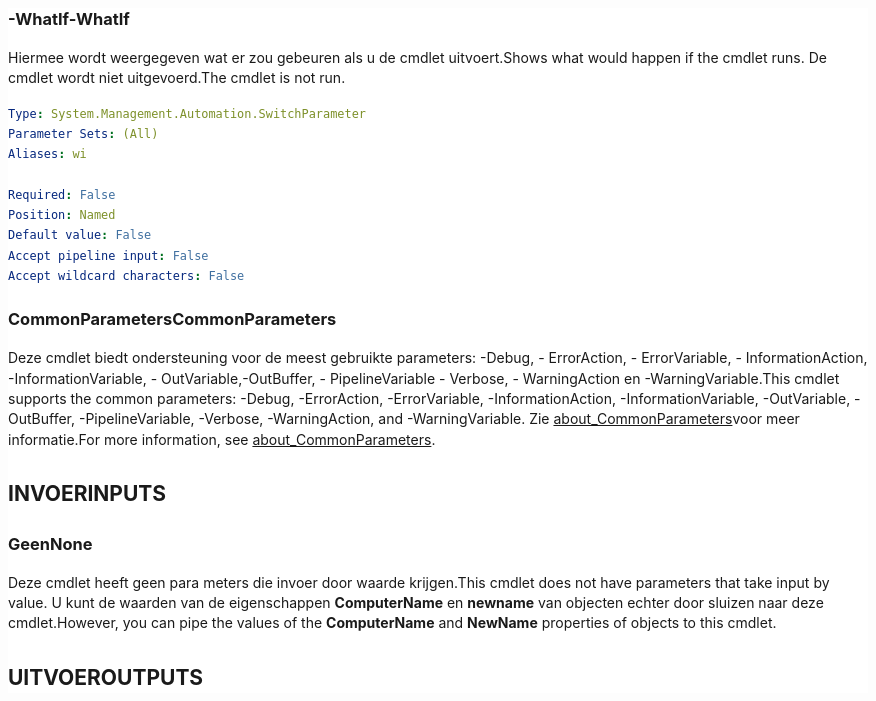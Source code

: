 ### <span data-ttu-id="6e3e8-169">-WhatIf</span><span class="sxs-lookup"><span data-stu-id="6e3e8-169">-WhatIf</span></span>

<span data-ttu-id="6e3e8-170">Hiermee wordt weergegeven wat er zou gebeuren als u de cmdlet uitvoert.</span><span class="sxs-lookup"><span data-stu-id="6e3e8-170">Shows what would happen if the cmdlet runs.</span></span>
<span data-ttu-id="6e3e8-171">De cmdlet wordt niet uitgevoerd.</span><span class="sxs-lookup"><span data-stu-id="6e3e8-171">The cmdlet is not run.</span></span>

```yaml
Type: System.Management.Automation.SwitchParameter
Parameter Sets: (All)
Aliases: wi

Required: False
Position: Named
Default value: False
Accept pipeline input: False
Accept wildcard characters: False
```

### <span data-ttu-id="6e3e8-172">CommonParameters</span><span class="sxs-lookup"><span data-stu-id="6e3e8-172">CommonParameters</span></span>

<span data-ttu-id="6e3e8-173">Deze cmdlet biedt ondersteuning voor de meest gebruikte parameters: -Debug, - ErrorAction, - ErrorVariable, - InformationAction, -InformationVariable, - OutVariable,-OutBuffer, - PipelineVariable - Verbose, - WarningAction en -WarningVariable.</span><span class="sxs-lookup"><span data-stu-id="6e3e8-173">This cmdlet supports the common parameters: -Debug, -ErrorAction, -ErrorVariable, -InformationAction, -InformationVariable, -OutVariable, -OutBuffer, -PipelineVariable, -Verbose, -WarningAction, and -WarningVariable.</span></span> <span data-ttu-id="6e3e8-174">Zie [about_CommonParameters](../Microsoft.PowerShell.Core/About/about_CommonParameters.md)voor meer informatie.</span><span class="sxs-lookup"><span data-stu-id="6e3e8-174">For more information, see [about_CommonParameters](../Microsoft.PowerShell.Core/About/about_CommonParameters.md).</span></span>

## <span data-ttu-id="6e3e8-175">INVOER</span><span class="sxs-lookup"><span data-stu-id="6e3e8-175">INPUTS</span></span>

### <span data-ttu-id="6e3e8-176">Geen</span><span class="sxs-lookup"><span data-stu-id="6e3e8-176">None</span></span>

<span data-ttu-id="6e3e8-177">Deze cmdlet heeft geen para meters die invoer door waarde krijgen.</span><span class="sxs-lookup"><span data-stu-id="6e3e8-177">This cmdlet does not have parameters that take input by value.</span></span>
<span data-ttu-id="6e3e8-178">U kunt de waarden van de eigenschappen **ComputerName** en **newname** van objecten echter door sluizen naar deze cmdlet.</span><span class="sxs-lookup"><span data-stu-id="6e3e8-178">However, you can pipe the values of the **ComputerName** and **NewName** properties of objects to this cmdlet.</span></span>

## <span data-ttu-id="6e3e8-179">UITVOER</span><span class="sxs-lookup"><span data-stu-id="6e3e8-179">OUTPUTS</span></span>
